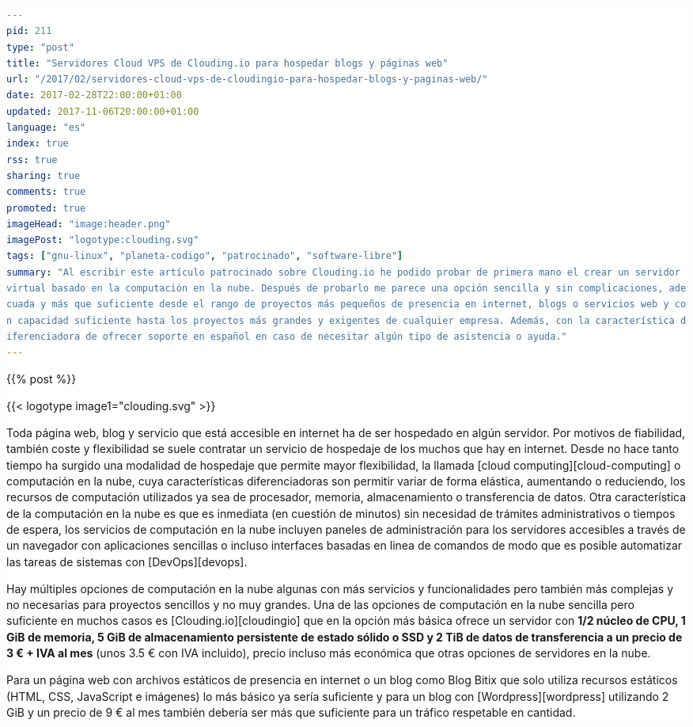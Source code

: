 ```yaml
---
pid: 211
type: "post"
title: "Servidores Cloud VPS de Clouding.io para hospedar blogs y páginas web"
url: "/2017/02/servidores-cloud-vps-de-cloudingio-para-hospedar-blogs-y-paginas-web/"
date: 2017-02-28T22:00:00+01:00
updated: 2017-11-06T20:00:00+01:00
language: "es"
index: true
rss: true
sharing: true
comments: true
promoted: true
imageHead: "image:header.png"
imagePost: "logotype:clouding.svg"
tags: ["gnu-linux", "planeta-codigo", "patrocinado", "software-libre"]
summary: "Al escribir este artículo patrocinado sobre Clouding.io he podido probar de primera mano el crear un servidor virtual basado en la computación en la nube. Después de probarlo me parece una opción sencilla y sin complicaciones, adecuada y más que suficiente desde el rango de proyectos más pequeños de presencia en internet, blogs o servicios web y con capacidad suficiente hasta los proyectos más grandes y exigentes de cualquier empresa. Además, con la característica diferenciadora de ofrecer soporte en español en caso de necesitar algún tipo de asistencia o ayuda."
---
```


{{% post %}}

{{< logotype image1="clouding.svg" >}}

Toda página web, blog y servicio que está accesible en internet ha de ser hospedado en algún servidor. Por motivos de fiabilidad, también coste y flexibilidad se suele contratar un servicio de hospedaje de los muchos que hay en internet. Desde no hace tanto tiempo ha surgido una modalidad de hospedaje que permite mayor flexibilidad, la llamada [cloud computing][cloud-computing] o computación en la nube, cuya características diferenciadoras son permitir variar de forma elástica, aumentando o reduciendo, los recursos de computación utilizados ya sea de procesador, memoria, almacenamiento o transferencia de datos. Otra característica de la computación en la nube es que es inmediata (en cuestión de minutos) sin necesidad de trámites administrativos o tiempos de espera, los servicios de computación en la nube incluyen paneles de administración para los servidores accesibles a través de un navegador con aplicaciones sencillas o incluso interfaces basadas en linea de comandos de modo que es posible automatizar las tareas de sistemas con [DevOps][devops].

Hay múltiples opciones de computación en la nube algunas con más servicios y funcionalidades pero también más complejas y no necesarias para proyectos sencillos y no muy grandes. Una de las opciones de computación en la nube sencilla pero suficiente en muchos casos es [Clouding.io][cloudingio] que en la opción más básica ofrece un servidor con **1/2 núcleo de CPU, 1 GiB de memoria, 5 GiB de almacenamiento persistente de estado sólido o SSD y 2 TiB de datos de transferencia a un precio de 3 € + IVA al mes** (unos 3.5 € con IVA incluido), precio incluso más económica que otras opciones de servidores en la nube. 

Para un página web con archivos estáticos de presencia en internet o un blog como Blog Bitix que solo utiliza recursos estáticos (HTML, CSS, JavaScript e imágenes) lo más básico ya sería suficiente y para un blog con [Wordpress][wordpress] utilizando 2 GiB y un precio de 9 € al mes también debería ser más que suficiente para un tráfico respetable en cantidad.
